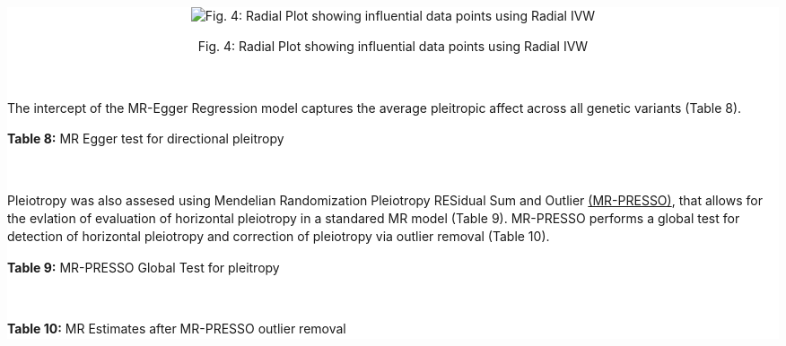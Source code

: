 <div class="figure" style="text-align: center">
<img src="/sc/arion/projects/LOAD/harern01/projects/MRcovid/results/MRcovideurv6/Allen2020ipf/covidhgi2020B2v6alleur/Allen2020ipf_5e-8_covidhgi2020B2v6alleur_MR_Analaysis_files/figure-html/Radial_Plot-1.png" alt="Fig. 4: Radial Plot showing influential data points using Radial IVW"  />
<p class="caption">Fig. 4: Radial Plot showing influential data points using Radial IVW</p>
</div>
<br>

The intercept of the MR-Egger Regression model captures the average pleitropic affect across all genetic variants (Table 8).
<br>

**Table 8:** MR Egger test for directional pleitropy
<div data-pagedtable="false">
  <script data-pagedtable-source type="application/json">
{"columns":[{"label":["id.exposure"],"name":[1],"type":["chr"],"align":["left"]},{"label":["id.outcome"],"name":[2],"type":["chr"],"align":["left"]},{"label":["outcome"],"name":[3],"type":["chr"],"align":["left"]},{"label":["exposure"],"name":[4],"type":["chr"],"align":["left"]},{"label":["egger_intercept"],"name":[5],"type":["dbl"],"align":["right"]},{"label":["se"],"name":[6],"type":["dbl"],"align":["right"]},{"label":["pval"],"name":[7],"type":["dbl"],"align":["right"]}],"data":[{"1":"tSNDHy","2":"EaAqP2","3":"covidhgi2020B2v6alleur","4":"Allen2020ipf","5":"0.04356136","6":"0.01856184","7":"0.03543522"}],"options":{"columns":{"min":{},"max":[10]},"rows":{"min":[10],"max":[10]},"pages":{}}}
  </script>
</div>
<br>

Pleiotropy was also assesed using Mendelian Randomization Pleiotropy RESidual Sum and Outlier [(MR-PRESSO)](https://doi.org/10.1038/s41588-018-0099-7), that allows for the evlation of evaluation of horizontal pleiotropy in a standared MR model (Table 9). MR-PRESSO performs a global test for detection of horizontal pleiotropy and correction of pleiotropy via outlier removal (Table 10).
<br>

**Table 9:** MR-PRESSO Global Test for pleitropy
<div data-pagedtable="false">
  <script data-pagedtable-source type="application/json">
{"columns":[{"label":["id.exposure"],"name":[1],"type":["chr"],"align":["left"]},{"label":["id.outcome"],"name":[2],"type":["chr"],"align":["left"]},{"label":["outcome"],"name":[3],"type":["chr"],"align":["left"]},{"label":["exposure"],"name":[4],"type":["chr"],"align":["left"]},{"label":["pt"],"name":[5],"type":["dbl"],"align":["right"]},{"label":["outliers_removed"],"name":[6],"type":["lgl"],"align":["right"]},{"label":["n_outliers"],"name":[7],"type":["dbl"],"align":["right"]},{"label":["RSSobs"],"name":[8],"type":["dbl"],"align":["right"]},{"label":["pval"],"name":[9],"type":["chr"],"align":["left"]}],"data":[{"1":"tSNDHy","2":"EaAqP2","3":"covidhgi2020B2v6alleur","4":"Allen2020ipf","5":"5e-08","6":"FALSE","7":"6","8":"268.3849","9":"<1e-04"}],"options":{"columns":{"min":{},"max":[10]},"rows":{"min":[10],"max":[10]},"pages":{}}}
  </script>
</div>
<br>


**Table 10:** MR Estimates after MR-PRESSO outlier removal
<div data-pagedtable="false">
  <script data-pagedtable-source type="application/json">
{"columns":[{"label":["id.exposure"],"name":[1],"type":["chr"],"align":["left"]},{"label":["id.outcome"],"name":[2],"type":["chr"],"align":["left"]},{"label":["outcome"],"name":[3],"type":["chr"],"align":["left"]},{"label":["exposure"],"name":[4],"type":["chr"],"align":["left"]},{"label":["method"],"name":[5],"type":["chr"],"align":["left"]},{"label":["nsnp"],"name":[6],"type":["int"],"align":["right"]},{"label":["b"],"name":[7],"type":["dbl"],"align":["right"]},{"label":["se"],"name":[8],"type":["dbl"],"align":["right"]},{"label":["pval"],"name":[9],"type":["dbl"],"align":["right"]}],"data":[{"1":"tSNDHy","2":"EaAqP2","3":"covidhgi2020B2v6alleur","4":"Allen2020ipf","5":"Inverse variance weighted (fixed effects)","6":"9","7":"0.02693218","8":"0.01536629","9":"0.07965700"},{"1":"tSNDHy","2":"EaAqP2","3":"covidhgi2020B2v6alleur","4":"Allen2020ipf","5":"Weighted median","6":"9","7":"0.03879409","8":"0.02050151","9":"0.05845704"},{"1":"tSNDHy","2":"EaAqP2","3":"covidhgi2020B2v6alleur","4":"Allen2020ipf","5":"Weighted mode","6":"9","7":"0.05824659","8":"0.03621937","9":"0.14646659"},{"1":"tSNDHy","2":"EaAqP2","3":"covidhgi2020B2v6alleur","4":"Allen2020ipf","5":"MR Egger","6":"9","7":"0.11226391","8":"0.06225271","9":"0.11432118"}],"options":{"columns":{"min":{},"max":[10]},"rows":{"min":[10],"max":[10]},"pages":{}}}
  </script>